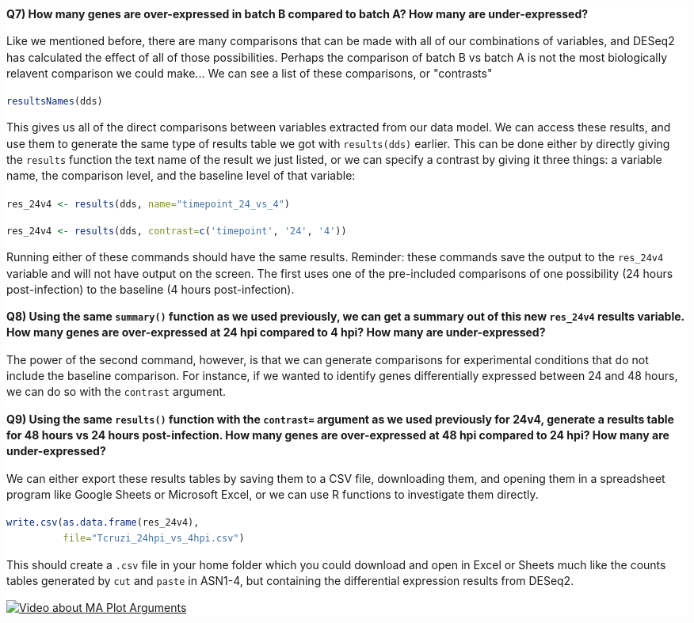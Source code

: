 **Q7) How many genes are over-expressed in batch B compared to batch A? How many are under-expressed?**

Like we mentioned before, there are many comparisons that can be made with all of our combinations of variables, and DESeq2 has calculated the effect of all of those possibilities. Perhaps the comparison of batch B vs batch A is not the most biologically relavent comparison we could make... We can see a list of these comparisons, or "contrasts"

```r
resultsNames(dds)
```

This gives us all of the direct comparisons between variables extracted from our data model. We can access these results, and use them to generate the same type of results table we got with `results(dds)` earlier. This can be done either by directly giving the `results` function the text name of the result we just listed, or we can specify a contrast by giving it three things: a variable name, the comparison level, and the baseline level of that variable:

```r
res_24v4 <- results(dds, name="timepoint_24_vs_4")
```

```r
res_24v4 <- results(dds, contrast=c('timepoint', '24', '4'))
```

Running either of these commands should have the same results. Reminder: these commands save the output to the `res_24v4` variable and will not have output on the screen. The first uses one of the pre-included comparisons of one possibility (24 hours post-infection) to the baseline (4 hours post-infection). 

**Q8) Using the same `summary()` function as we used previously, we can get a summary out of this new `res_24v4` results variable. How many genes are over-expressed at 24 hpi compared to 4 hpi? How many are under-expressed?**

The power of the second command, however, is that we can generate comparisons for experimental conditions that do not include the baseline comparison. For instance, if we wanted to identify genes differentially expressed between 24 and 48 hours, we can do so with the `contrast` argument.


**Q9) Using the same `results()` function with the `contrast=` argument as we used previously for 24v4, generate a results table for 48 hours vs 24 hours post-infection. How many genes are over-expressed at 48 hpi compared to 24 hpi? How many are under-expressed?**

We can either export these results tables by saving them to a CSV file, downloading them, and opening them in a spreadsheet program like Google Sheets or Microsoft Excel, or we can use R functions to investigate them directly.

```r
write.csv(as.data.frame(res_24v4), 
          file="Tcruzi_24hpi_vs_4hpi.csv")
```

This should create a `.csv` file in your home folder which you could download and open in Excel or Sheets much like the counts tables generated by `cut` and `paste` in ASN1-4, but containing the differential expression results from DESeq2.

<a href="http://www.youtube.com/watch?feature=player_embedded&v=oxZDYdr60bA" target="_blank"><img src="http://img.youtube.com/vi/oxZDYdr60bA/0.jpg" alt="Video about MA Plot Arguments" width="480" height="360"  /></a>
